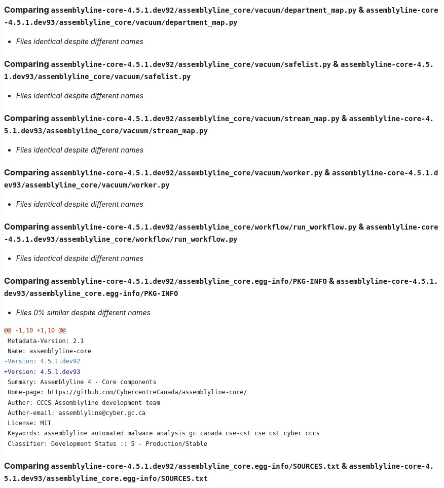 ### Comparing `assemblyline-core-4.5.1.dev92/assemblyline_core/vacuum/department_map.py` & `assemblyline-core-4.5.1.dev93/assemblyline_core/vacuum/department_map.py`

 * *Files identical despite different names*

### Comparing `assemblyline-core-4.5.1.dev92/assemblyline_core/vacuum/safelist.py` & `assemblyline-core-4.5.1.dev93/assemblyline_core/vacuum/safelist.py`

 * *Files identical despite different names*

### Comparing `assemblyline-core-4.5.1.dev92/assemblyline_core/vacuum/stream_map.py` & `assemblyline-core-4.5.1.dev93/assemblyline_core/vacuum/stream_map.py`

 * *Files identical despite different names*

### Comparing `assemblyline-core-4.5.1.dev92/assemblyline_core/vacuum/worker.py` & `assemblyline-core-4.5.1.dev93/assemblyline_core/vacuum/worker.py`

 * *Files identical despite different names*

### Comparing `assemblyline-core-4.5.1.dev92/assemblyline_core/workflow/run_workflow.py` & `assemblyline-core-4.5.1.dev93/assemblyline_core/workflow/run_workflow.py`

 * *Files identical despite different names*

### Comparing `assemblyline-core-4.5.1.dev92/assemblyline_core.egg-info/PKG-INFO` & `assemblyline-core-4.5.1.dev93/assemblyline_core.egg-info/PKG-INFO`

 * *Files 0% similar despite different names*

```diff
@@ -1,10 +1,10 @@
 Metadata-Version: 2.1
 Name: assemblyline-core
-Version: 4.5.1.dev92
+Version: 4.5.1.dev93
 Summary: Assemblyline 4 - Core components
 Home-page: https://github.com/CybercentreCanada/assemblyline-core/
 Author: CCCS Assemblyline development team
 Author-email: assemblyline@cyber.gc.ca
 License: MIT
 Keywords: assemblyline automated malware analysis gc canada cse-cst cse cst cyber cccs
 Classifier: Development Status :: 5 - Production/Stable
```

### Comparing `assemblyline-core-4.5.1.dev92/assemblyline_core.egg-info/SOURCES.txt` & `assemblyline-core-4.5.1.dev93/assemblyline_core.egg-info/SOURCES.txt`

